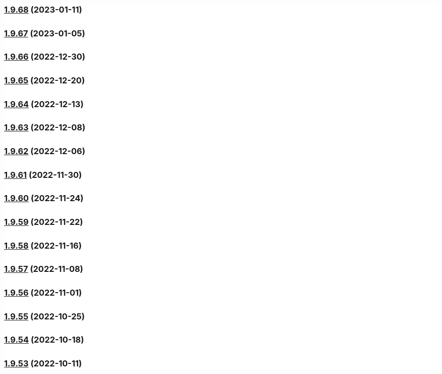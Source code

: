 ### [1.9.68](https://github.com/surveyjs/survey-pdf/compare/v1.9.67...v1.9.68) (2023-01-11)

### [1.9.67](https://github.com/surveyjs/survey-pdf/compare/v1.9.66...v1.9.67) (2023-01-05)

### [1.9.66](https://github.com/surveyjs/survey-pdf/compare/v1.9.65...v1.9.66) (2022-12-30)

### [1.9.65](https://github.com/surveyjs/survey-pdf/compare/v1.9.64...v1.9.65) (2022-12-20)

### [1.9.64](https://github.com/surveyjs/survey-pdf/compare/v1.9.63...v1.9.64) (2022-12-13)

### [1.9.63](https://github.com/surveyjs/survey-pdf/compare/v1.9.62...v1.9.63) (2022-12-08)

### [1.9.62](https://github.com/surveyjs/survey-pdf/compare/v1.9.61...v1.9.62) (2022-12-06)

### [1.9.61](https://github.com/surveyjs/survey-pdf/compare/v1.9.60...v1.9.61) (2022-11-30)

### [1.9.60](https://github.com/surveyjs/survey-pdf/compare/v1.9.59...v1.9.60) (2022-11-24)

### [1.9.59](https://github.com/surveyjs/survey-pdf/compare/v1.9.58...v1.9.59) (2022-11-22)

### [1.9.58](https://github.com/surveyjs/survey-pdf/compare/v1.9.57...v1.9.58) (2022-11-16)

### [1.9.57](https://github.com/surveyjs/survey-pdf/compare/v1.9.56...v1.9.57) (2022-11-08)

### [1.9.56](https://github.com/surveyjs/survey-pdf/compare/v1.9.55...v1.9.56) (2022-11-01)

### [1.9.55](https://github.com/surveyjs/survey-pdf/compare/v1.9.54...v1.9.55) (2022-10-25)

### [1.9.54](https://github.com/surveyjs/survey-pdf/compare/v1.9.53...v1.9.54) (2022-10-18)

### [1.9.53](https://github.com/surveyjs/survey-pdf/compare/v1.9.52...v1.9.53) (2022-10-11)
